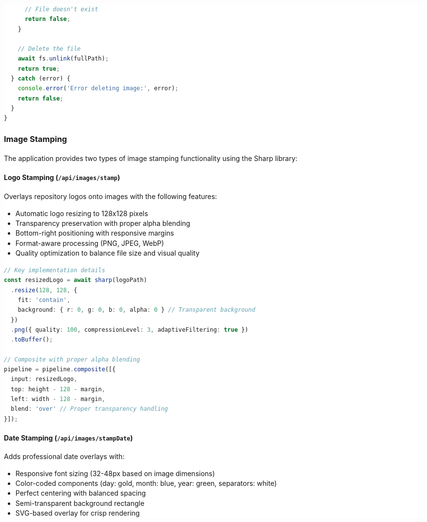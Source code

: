 ```typescript
      // File doesn't exist
      return false;
    }
    
    // Delete the file
    await fs.unlink(fullPath);
    return true;
  } catch (error) {
    console.error('Error deleting image:', error);
    return false;
  }
}
```

### Image Stamping

The application provides two types of image stamping functionality using the Sharp library:

#### Logo Stamping (`/api/images/stamp`)

Overlays repository logos onto images with the following features:
- Automatic logo resizing to 128x128 pixels
- Transparency preservation with proper alpha blending
- Bottom-right positioning with responsive margins
- Format-aware processing (PNG, JPEG, WebP)
- Quality optimization to balance file size and visual quality

```typescript
// Key implementation details
const resizedLogo = await sharp(logoPath)
  .resize(128, 128, {
    fit: 'contain',
    background: { r: 0, g: 0, b: 0, alpha: 0 } // Transparent background
  })
  .png({ quality: 100, compressionLevel: 3, adaptiveFiltering: true })
  .toBuffer();

// Composite with proper alpha blending
pipeline = pipeline.composite([{
  input: resizedLogo,
  top: height - 128 - margin,
  left: width - 128 - margin,
  blend: 'over' // Proper transparency handling
}]);
```

#### Date Stamping (`/api/images/stampDate`)

Adds professional date overlays with:
- Responsive font sizing (32-48px based on image dimensions)
- Color-coded components (day: gold, month: blue, year: green, separators: white)
- Perfect centering with balanced spacing
- Semi-transparent background rectangle
- SVG-based overlay for crisp rendering
